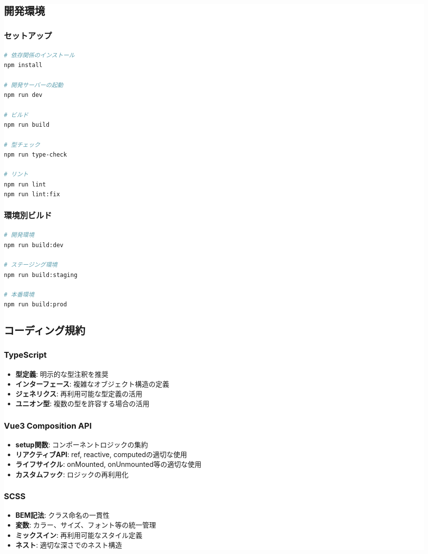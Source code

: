 ## 開発環境

### セットアップ
```bash
# 依存関係のインストール
npm install

# 開発サーバーの起動
npm run dev

# ビルド
npm run build

# 型チェック
npm run type-check

# リント
npm run lint
npm run lint:fix
```

### 環境別ビルド
```bash
# 開発環境
npm run build:dev

# ステージング環境
npm run build:staging

# 本番環境
npm run build:prod
```

## コーディング規約

### TypeScript
- **型定義**: 明示的な型注釈を推奨
- **インターフェース**: 複雑なオブジェクト構造の定義
- **ジェネリクス**: 再利用可能な型定義の活用
- **ユニオン型**: 複数の型を許容する場合の活用

### Vue3 Composition API
- **setup関数**: コンポーネントロジックの集約
- **リアクティブAPI**: ref, reactive, computedの適切な使用
- **ライフサイクル**: onMounted, onUnmounted等の適切な使用
- **カスタムフック**: ロジックの再利用化

### SCSS
- **BEM記法**: クラス命名の一貫性
- **変数**: カラー、サイズ、フォント等の統一管理
- **ミックスイン**: 再利用可能なスタイル定義
- **ネスト**: 適切な深さでのネスト構造
